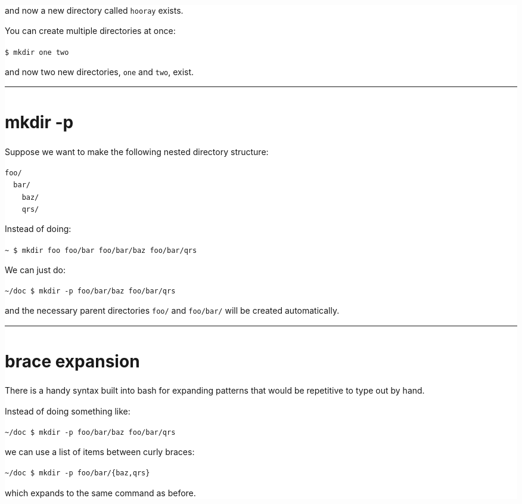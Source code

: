 and now a new directory called `hooray` exists.

You can create multiple directories at once:

```
$ mkdir one two
```

and now two new directories, `one` and `two`, exist.

---

# mkdir -p

Suppose we want to make the following nested directory structure:

```
foo/
  bar/
    baz/
    qrs/
```

Instead of doing:

```
~ $ mkdir foo foo/bar foo/bar/baz foo/bar/qrs
```

We can just do:

```
~/doc $ mkdir -p foo/bar/baz foo/bar/qrs
```

and the necessary parent directories `foo/` and `foo/bar/` will be created
automatically.

---

# brace expansion

There is a handy syntax built into bash for expanding patterns that would be
repetitive to type out by hand.

Instead of doing something like:

```
~/doc $ mkdir -p foo/bar/baz foo/bar/qrs
```

we can use a list of items between curly braces:

```
~/doc $ mkdir -p foo/bar/{baz,qrs}
```

which expands to the same command as before.
